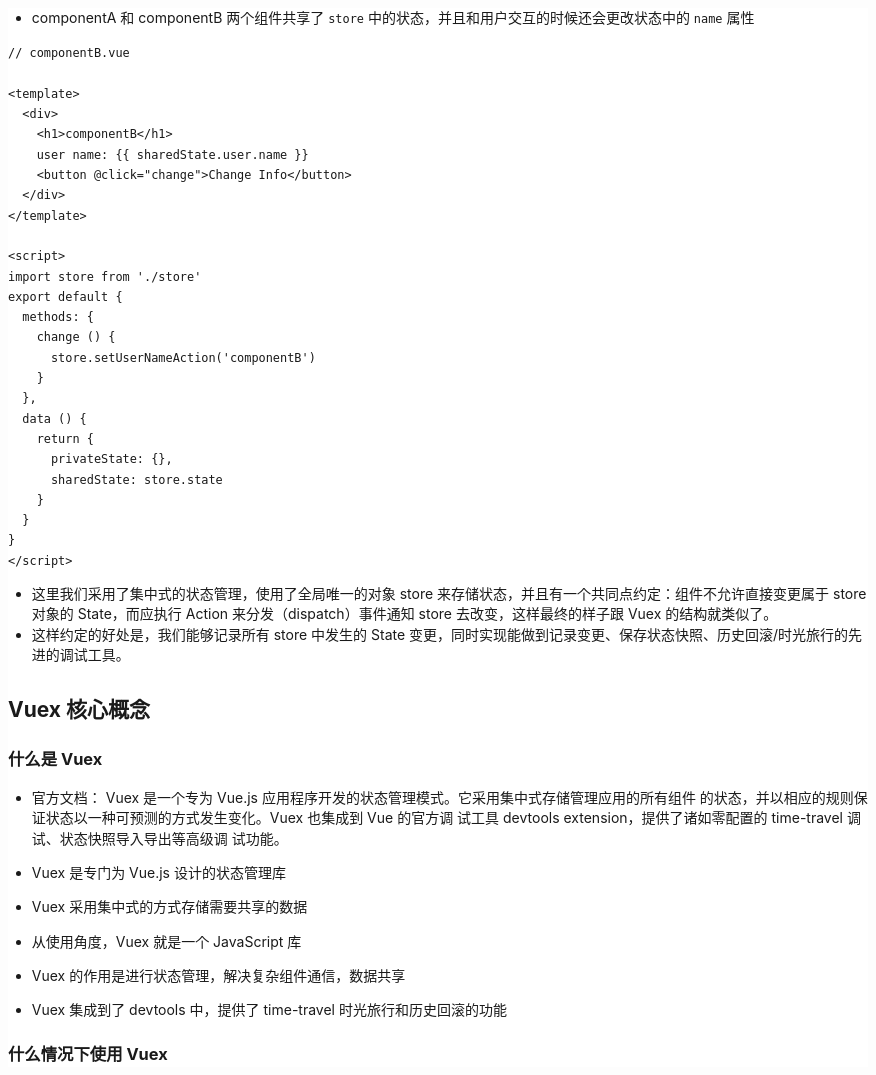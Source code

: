 - componentA 和 componentB 两个组件共享了 `store` 中的状态，并且和用户交互的时候还会更改状态中的 `name` 属性

```vue
// componentB.vue

<template>
  <div>
    <h1>componentB</h1>
    user name: {{ sharedState.user.name }}
    <button @click="change">Change Info</button>
  </div>
</template>

<script>
import store from './store'
export default {
  methods: {
    change () {
      store.setUserNameAction('componentB')
    }
  },
  data () {
    return {
      privateState: {},
      sharedState: store.state
    }
  }
}
</script>
```

- 这里我们采用了集中式的状态管理，使用了全局唯一的对象 store 来存储状态，并且有一个共同点约定：组件不允许直接变更属于 store 对象的 State，而应执行 Action 来分发（dispatch）事件通知 store 去改变，这样最终的样子跟 Vuex 的结构就类似了。
- 这样约定的好处是，我们能够记录所有 store 中发生的 State 变更，同时实现能做到记录变更、保存状态快照、历史回滚/时光旅行的先进的调试工具。



## **Vuex 核心概念**

### **什么是 Vuex**

- 官方文档：
  Vuex 是一个专为 Vue.js 应用程序开发的状态管理模式。它采用集中式存储管理应用的所有组件 的状态，并以相应的规则保证状态以一种可预测的方式发生变化。Vuex 也集成到 Vue 的官方调 试工具 devtools extension，提供了诸如零配置的 time-travel 调试、状态快照导入导出等高级调 试功能。

- Vuex 是专门为 Vue.js 设计的状态管理库
- Vuex 采用集中式的方式存储需要共享的数据
- 从使用角度，Vuex 就是一个 JavaScript 库
- Vuex 的作用是进行状态管理，解决复杂组件通信，数据共享
- Vuex 集成到了 devtools 中，提供了 time-travel 时光旅行和历史回滚的功能



### **什么情况下使用 Vuex**
